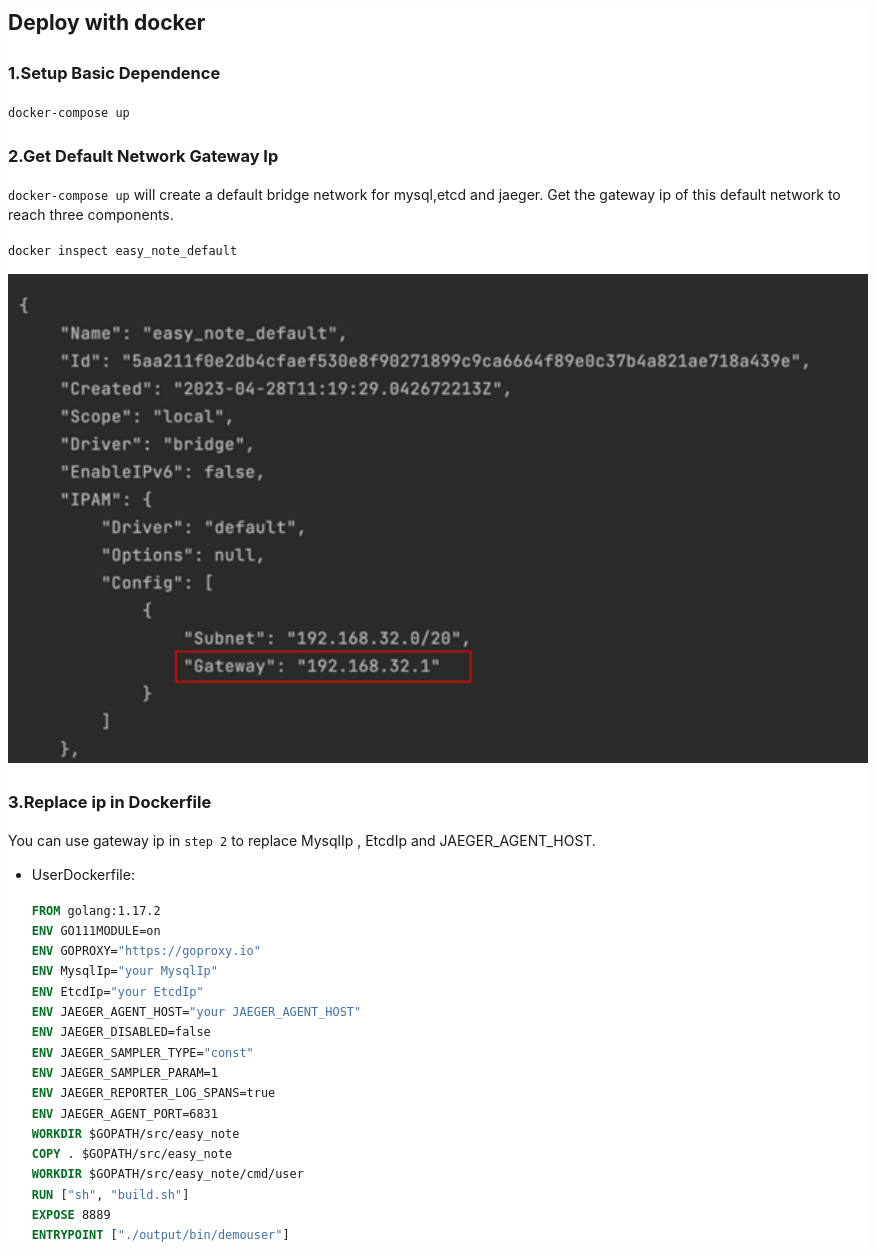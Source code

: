 ## Deploy with docker

### 1.Setup Basic Dependence
```shell
docker-compose up
```

### 2.Get Default Network Gateway Ip
``docker-compose up`` will create a default bridge network for mysql,etcd and jaeger.
Get the gateway ip of this default network to reach three components.
```shell
docker inspect easy_note_default
```
<img src="images/network.png" width="2850"  alt=""/>

### 3.Replace ip in Dockerfile
You can use gateway ip in ``step 2`` to replace MysqlIp , EtcdIp and JAEGER_AGENT_HOST.

* UserDockerfile:
  ```dockerfile
  FROM golang:1.17.2
  ENV GO111MODULE=on
  ENV GOPROXY="https://goproxy.io"
  ENV MysqlIp="your MysqlIp"
  ENV EtcdIp="your EtcdIp"
  ENV JAEGER_AGENT_HOST="your JAEGER_AGENT_HOST"
  ENV JAEGER_DISABLED=false
  ENV JAEGER_SAMPLER_TYPE="const"
  ENV JAEGER_SAMPLER_PARAM=1
  ENV JAEGER_REPORTER_LOG_SPANS=true
  ENV JAEGER_AGENT_PORT=6831
  WORKDIR $GOPATH/src/easy_note
  COPY . $GOPATH/src/easy_note
  WORKDIR $GOPATH/src/easy_note/cmd/user
  RUN ["sh", "build.sh"]
  EXPOSE 8889
  ENTRYPOINT ["./output/bin/demouser"]
  ```
